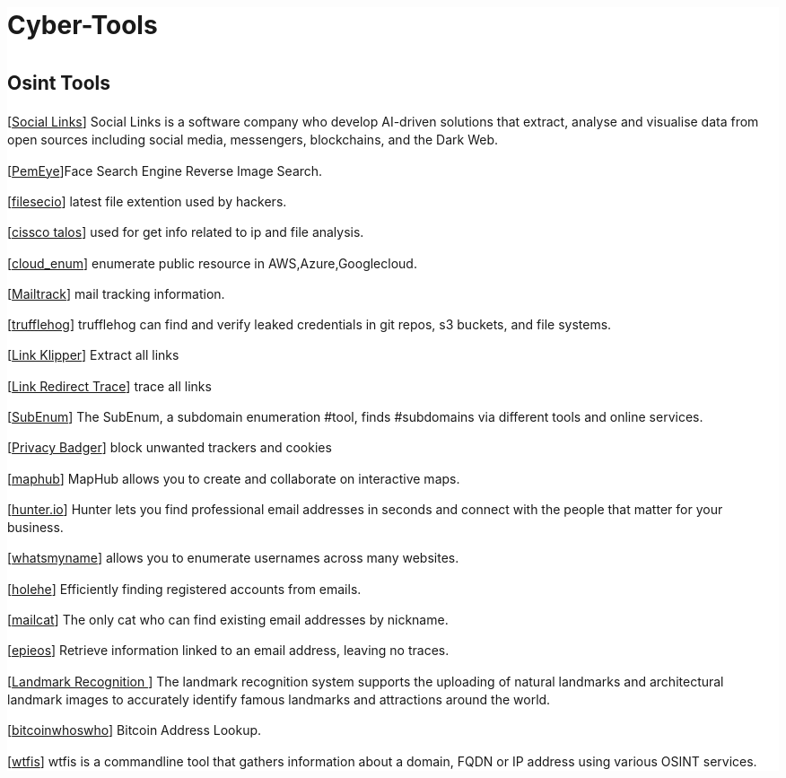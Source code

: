 # Cyber-Tools


## Osint Tools

[[Social Links](http://sociallinks.io/)] Social Links is a software company who develop AI-driven solutions that extract, analyse and visualise data from open sources including social media, messengers, blockchains, and the Dark Web.

[[PemEye](https://pimeyes.com/en)]Face Search Engine Reverse Image Search.

[[filesecio](https://filesec.io/)] latest file extention used by hackers.

[[cissco talos](https://www.talosintelligence.com/)] used for get info related to ip and file analysis.

[[cloud_enum](https://github.com/initstring/cloud_enum)] enumerate public resource in AWS,Azure,Googlecloud.

[[Mailtrack](https://mailtrack.io/en/)] mail tracking information.

[[trufflehog](https://github.com/trufflesecurity/trufflehog)] trufflehog can find and verify leaked credentials in git repos, s3 buckets, and file systems.

[[Link Klipper](https://chrome.google.com/webstore/detail/link-klipper-extract-all/fahollcgofmpnehocdgofnhkkchiekoo)] Extract all links

[[Link Redirect Trace](https://chrome.google.com/webstore/detail/link-redirect-trace/nnpljppamoaalgkieeciijbcccohlpoh/)] trace all links

[[SubEnum](https://github.com/bing0o/SubEnum)] The SubEnum, a subdomain enumeration #tool, finds #subdomains via different tools and online services.

[[Privacy Badger](https://chrome.google.com/webstore/detail/privacy-badger/pkehgijcmpdhfbdbbnkijodmdjhbjlgp/related)] block unwanted trackers and cookies

[[maphub](https://maphub.net/map)] MapHub allows you to create and collaborate on interactive maps.

[[hunter.io](https://hunter.io/)] Hunter lets you find professional email addresses in seconds and connect with the people that matter for your business.

[[whatsmyname](https://whatsmyname.app/)] allows you to enumerate usernames across many websites.

[[holehe](https://github.com/megadose/holehe)] Efficiently finding registered accounts from emails.


[[mailcat](https://github.com/sharsil/mailcat)] The only cat who can find existing email addresses by nickname.


[[epieos](https://epieos.com/)] Retrieve information linked to an email address, leaving no traces.

[[Landmark Recognition ](https://landmark.toolpie.com/)] The landmark recognition system supports the uploading of natural landmarks and architectural landmark images to accurately identify famous landmarks and attractions around the world.

[[bitcoinwhoswho](https://www.bitcoinwhoswho.com/)] Bitcoin Address Lookup.

[[wtfis](https://github.com/pirxthepilot/wtfis)] wtfis is a commandline tool that gathers information about a domain, FQDN or IP address using various OSINT services.
